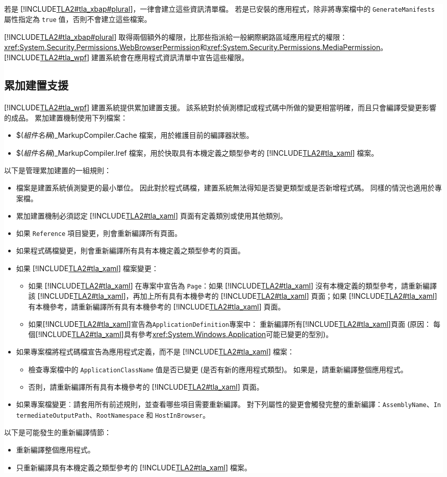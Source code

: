  若是 [!INCLUDE[TLA2#tla_xbap#plural](../../../../includes/tla2sharptla-xbapsharpplural-md.md)]，一律會建立這些資訊清單檔。 若是已安裝的應用程式，除非將專案檔中的 `GenerateManifests` 屬性指定為 `true` 值，否則不會建立這些檔案。  
  
 [!INCLUDE[TLA2#tla_xbap#plural](../../../../includes/tla2sharptla-xbapsharpplural-md.md)] 取得兩個額外的權限，比那些指派給一般網際網路區域應用程式的權限：<xref:System.Security.Permissions.WebBrowserPermission>和<xref:System.Security.Permissions.MediaPermission>。 [!INCLUDE[TLA2#tla_wpf](../../../../includes/tla2sharptla-wpf-md.md)] 建置系統會在應用程式資訊清單中宣告這些權限。  
  
<a name="Incremental_Build_Support"></a>   
## <a name="incremental-build-support"></a>累加建置支援  
 [!INCLUDE[TLA2#tla_wpf](../../../../includes/tla2sharptla-wpf-md.md)] 建置系統提供累加建置支援。 該系統對於偵測標記或程式碼中所做的變更相當明確，而且只會編譯受變更影響的成品。 累加建置機制使用下列檔案：  
  
-   $(*組件名稱*)_MarkupCompiler.Cache 檔案，用於維護目前的編譯器狀態。  
  
-   $(*組件名稱*)_MarkupCompiler.lref 檔案，用於快取具有本機定義之類型參考的 [!INCLUDE[TLA2#tla_xaml](../../../../includes/tla2sharptla-xaml-md.md)] 檔案。  
  
 以下是管理累加建置的一組規則：  
  
-   檔案是建置系統偵測變更的最小單位。 因此對於程式碼檔，建置系統無法得知是否變更類型或是否新增程式碼。 同樣的情況也適用於專案檔。  
  
-   累加建置機制必須認定 [!INCLUDE[TLA2#tla_xaml](../../../../includes/tla2sharptla-xaml-md.md)] 頁面有定義類別或使用其他類別。  
  
-   如果 `Reference` 項目變更，則會重新編譯所有頁面。  
  
-   如果程式碼檔變更，則會重新編譯所有具有本機定義之類型參考的頁面。  
  
-   如果 [!INCLUDE[TLA2#tla_xaml](../../../../includes/tla2sharptla-xaml-md.md)] 檔案變更：  
  
    -   如果 [!INCLUDE[TLA2#tla_xaml](../../../../includes/tla2sharptla-xaml-md.md)] 在專案中宣告為 `Page`：如果 [!INCLUDE[TLA2#tla_xaml](../../../../includes/tla2sharptla-xaml-md.md)] 沒有本機定義的類型參考，請重新編譯該 [!INCLUDE[TLA2#tla_xaml](../../../../includes/tla2sharptla-xaml-md.md)]，再加上所有具有本機參考的 [!INCLUDE[TLA2#tla_xaml](../../../../includes/tla2sharptla-xaml-md.md)] 頁面；如果 [!INCLUDE[TLA2#tla_xaml](../../../../includes/tla2sharptla-xaml-md.md)] 有本機參考，請重新編譯所有具有本機參考的 [!INCLUDE[TLA2#tla_xaml](../../../../includes/tla2sharptla-xaml-md.md)] 頁面。  
  
    -   如果[!INCLUDE[TLA2#tla_xaml](../../../../includes/tla2sharptla-xaml-md.md)]宣告為`ApplicationDefinition`專案中： 重新編譯所有[!INCLUDE[TLA2#tla_xaml](../../../../includes/tla2sharptla-xaml-md.md)]頁面 (原因： 每個[!INCLUDE[TLA2#tla_xaml](../../../../includes/tla2sharptla-xaml-md.md)]具有參考<xref:System.Windows.Application>可能已變更的型別)。  
  
-   如果專案檔將程式碼檔宣告為應用程式定義，而不是 [!INCLUDE[TLA2#tla_xaml](../../../../includes/tla2sharptla-xaml-md.md)] 檔案：  
  
    -   檢查專案檔中的 `ApplicationClassName` 值是否已變更 (是否有新的應用程式類型)。 如果是，請重新編譯整個應用程式。  
  
    -   否則，請重新編譯所有具有本機參考的 [!INCLUDE[TLA2#tla_xaml](../../../../includes/tla2sharptla-xaml-md.md)] 頁面。  
  
-   如果專案檔變更︰請套用所有前述規則，並查看哪些項目需要重新編譯。 對下列屬性的變更會觸發完整的重新編譯：`AssemblyName`、`IntermediateOutputPath`、`RootNamespace` 和 `HostInBrowser`。  
  
 以下是可能發生的重新編譯情節：  
  
-   重新編譯整個應用程式。  
  
-   只重新編譯具有本機定義之類型參考的 [!INCLUDE[TLA2#tla_xaml](../../../../includes/tla2sharptla-xaml-md.md)] 檔案。  
  